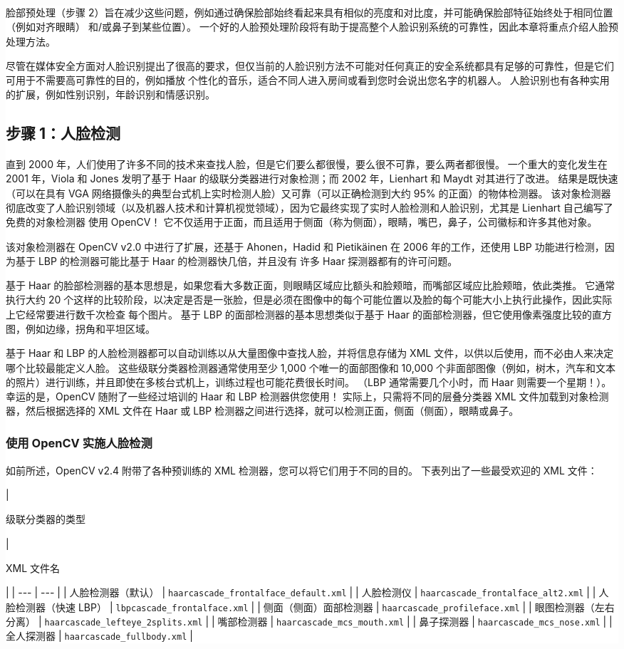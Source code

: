 脸部预处理（步骤 2）旨在减少这些问题，例如通过确保脸部始终看起来具有相似的亮度和对比度，并可能确保脸部特征始终处于相同位置（例如对齐眼睛） 和/或鼻子到某些位置）。 一个好的人脸预处理阶段将有助于提高整个人脸识别系统的可靠性，因此本章将重点介绍人脸预处理方法。

尽管在媒体安全方面对人脸识别提出了很高的要求，但仅当前的人脸识别方法不可能对任何真正的安全系统都具有足够的可靠性，但是它们可用于不需要高可靠性的目的，例如播放 个性化的音乐，适合不同人进入房间或​​看到您时会说出您名字的机器人。 人脸识别也有各种实用的扩展，例如性别识别，年龄识别和情感识别。

## 步骤 1：人脸检测

直到 2000 年，人们使用了许多不同的技术来查找人脸，但是它们要么都很慢，要么很不可靠，要么两者都很慢。 一个重大的变化发生在 2001 年，Viola 和 Jones 发明了基于 Haar 的级联分类器进行对象检测；而 2002 年，Lienhart 和 Maydt 对其进行了改进。 结果是既快速（可以在具有 VGA 网络摄像头的典型台式机上实时检测人脸）又可靠（可以正确检测到大约 95% 的正面）的物体检测器。 该对象检测器彻底改变了人脸识别领域（以及机器人技术和计算机视觉领域），因为它最终实现了实时人脸检测和人脸识别，尤其是 Lienhart 自己编写了免费的对象检测器 使用 OpenCV！ 它不仅适用于正面，而且适用于侧面（称为侧面），眼睛，嘴巴，鼻子，公司徽标和许多其他对象。

该对象检测器在 OpenCV v2.0 中进行了扩展，还基于 Ahonen，Hadid 和 Pietikäinen 在 2006 年的工作，还使用 LBP 功能进行检测，因为基于 LBP 的检测器可能比基于 Haar 的检测器快几倍，并且没有 许多 Haar 探测器都有的许可问题。

基于 Haar 的脸部检测器的基本思想是，如果您看大多数正面，则眼睛区域应比额头和脸颊暗，而嘴部区域应比脸颊暗，依此类推。 它通常执行大约 20 个这样的比较阶段，以决定是否是一张脸，但是必须在图像中的每个可能位置以及脸的每个可能大小上执行此操作，因此实际上它经常要进行数千次检查 每个图片。 基于 LBP 的面部检测器的基本思想类似于基于 Haar 的面部检测器，但它使用像素强度比较的直方图，例如边缘，拐角和平坦区域。

基于 Haar 和 LBP 的人脸检测器都可以自动训练以从大量图像中查找人脸，并将信息存储为 XML 文件，以供以后使用，而不必由人来决定哪个比较最能定义人脸。 这些级联分类器检测器通常使用至少 1,000 个唯一的面部图像和 10,000 个非面部图像（例如，树木，汽车和文本的照片）进行训练，并且即使在多核台式机上，训练过程也可能花费很长时间。 （LBP 通常需要几个小时，而 Haar 则需要一个星期！）。 幸运的是，OpenCV 随附了一些经过培训的 Haar 和 LBP 检测器供您使用！ 实际上，只需将不同的层叠分类器 XML 文件加载到对象检测器，然后根据选择的 XML 文件在 Haar 或 LBP 检测器之间进行选择，就可以检测正面，侧面（侧面），眼睛或鼻子。

### 使用 OpenCV 实施人脸检测

如前所述，OpenCV v2.4 附带了各种预训练的 XML 检测器，您可以将它们用于不同的目的。 下表列出了一些最受欢迎的 XML 文件：

<colgroup><col style="text-align: left"> <col style="text-align: left"></colgroup> 
| 

级联分类器的类型

 | 

XML 文件名

 |
| --- | --- |
| 人脸检测器（默认） | `haarcascade_frontalface_default.xml` |
| 人脸检测仪 | `haarcascade_frontalface_alt2.xml` |
| 人脸检测器（快速 LBP） | `lbpcascade_frontalface.xml` |
| 侧面（侧面）面部检测器 | `haarcascade_profileface.xml` |
| 眼图检测器（左右分离） | `haarcascade_lefteye_2splits.xml` |
| 嘴部检测器 | `haarcascade_mcs_mouth.xml` |
| 鼻子探测器 | `haarcascade_mcs_nose.xml` |
| 全人探测器 | `haarcascade_fullbody.xml` |
